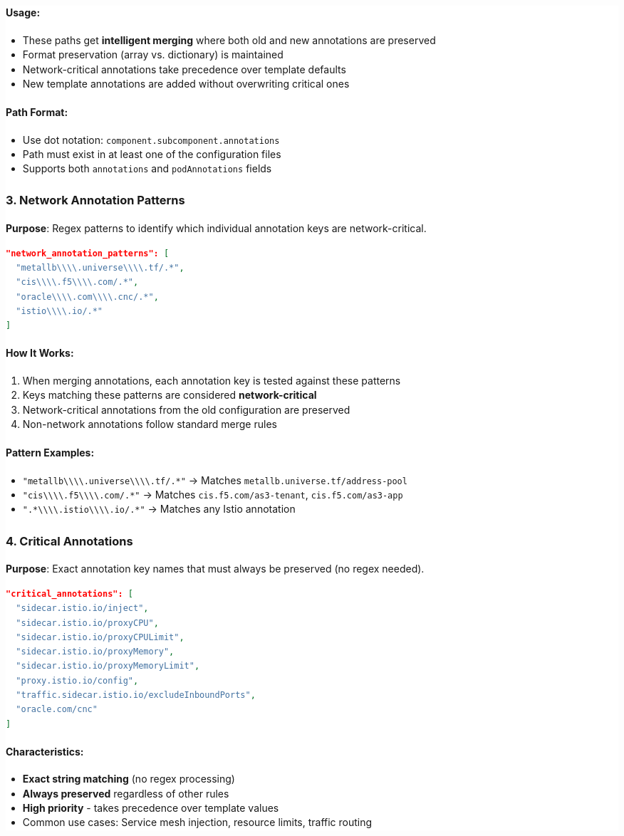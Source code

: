 #### Usage:
- These paths get **intelligent merging** where both old and new annotations are preserved
- Format preservation (array vs. dictionary) is maintained
- Network-critical annotations take precedence over template defaults
- New template annotations are added without overwriting critical ones

#### Path Format:
- Use dot notation: `component.subcomponent.annotations`
- Path must exist in at least one of the configuration files
- Supports both `annotations` and `podAnnotations` fields

### 3. Network Annotation Patterns

**Purpose**: Regex patterns to identify which individual annotation keys are network-critical.

```json
"network_annotation_patterns": [
  "metallb\\\\.universe\\\\.tf/.*",
  "cis\\\\.f5\\\\.com/.*",
  "oracle\\\\.com\\\\.cnc/.*",
  "istio\\\\.io/.*"
]
```

#### How It Works:
1. When merging annotations, each annotation key is tested against these patterns
2. Keys matching these patterns are considered **network-critical**
3. Network-critical annotations from the old configuration are preserved
4. Non-network annotations follow standard merge rules

#### Pattern Examples:
- `"metallb\\\\.universe\\\\.tf/.*"` → Matches `metallb.universe.tf/address-pool`
- `"cis\\\\.f5\\\\.com/.*"` → Matches `cis.f5.com/as3-tenant`, `cis.f5.com/as3-app`
- `".*\\\\.istio\\\\.io/.*"` → Matches any Istio annotation

### 4. Critical Annotations

**Purpose**: Exact annotation key names that must always be preserved (no regex needed).

```json
"critical_annotations": [
  "sidecar.istio.io/inject",
  "sidecar.istio.io/proxyCPU",
  "sidecar.istio.io/proxyCPULimit",
  "sidecar.istio.io/proxyMemory",
  "sidecar.istio.io/proxyMemoryLimit",
  "proxy.istio.io/config",
  "traffic.sidecar.istio.io/excludeInboundPorts",
  "oracle.com/cnc"
]
```

#### Characteristics:
- **Exact string matching** (no regex processing)
- **Always preserved** regardless of other rules
- **High priority** - takes precedence over template values
- Common use cases: Service mesh injection, resource limits, traffic routing
